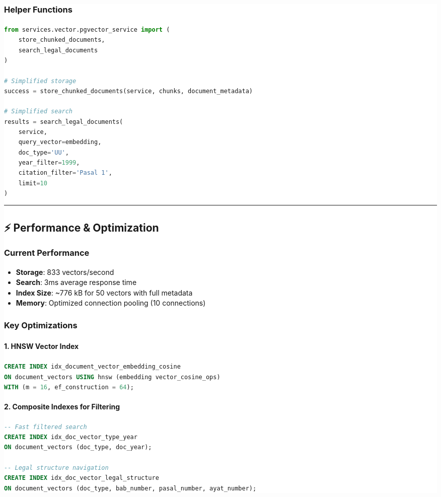 ### Helper Functions

```python
from services.vector.pgvector_service import (
    store_chunked_documents,
    search_legal_documents
)

# Simplified storage
success = store_chunked_documents(service, chunks, document_metadata)

# Simplified search
results = search_legal_documents(
    service,
    query_vector=embedding,
    doc_type='UU',
    year_filter=1999,
    citation_filter='Pasal 1',
    limit=10
)
```

---

## ⚡ Performance & Optimization

### Current Performance
- **Storage**: 833 vectors/second
- **Search**: 3ms average response time
- **Index Size**: ~776 kB for 50 vectors with full metadata
- **Memory**: Optimized connection pooling (10 connections)

### Key Optimizations

#### 1. HNSW Vector Index
```sql
CREATE INDEX idx_document_vector_embedding_cosine
ON document_vectors USING hnsw (embedding vector_cosine_ops)
WITH (m = 16, ef_construction = 64);
```

#### 2. Composite Indexes for Filtering
```sql
-- Fast filtered search
CREATE INDEX idx_doc_vector_type_year 
ON document_vectors (doc_type, doc_year);

-- Legal structure navigation
CREATE INDEX idx_doc_vector_legal_structure 
ON document_vectors (doc_type, bab_number, pasal_number, ayat_number);
```
